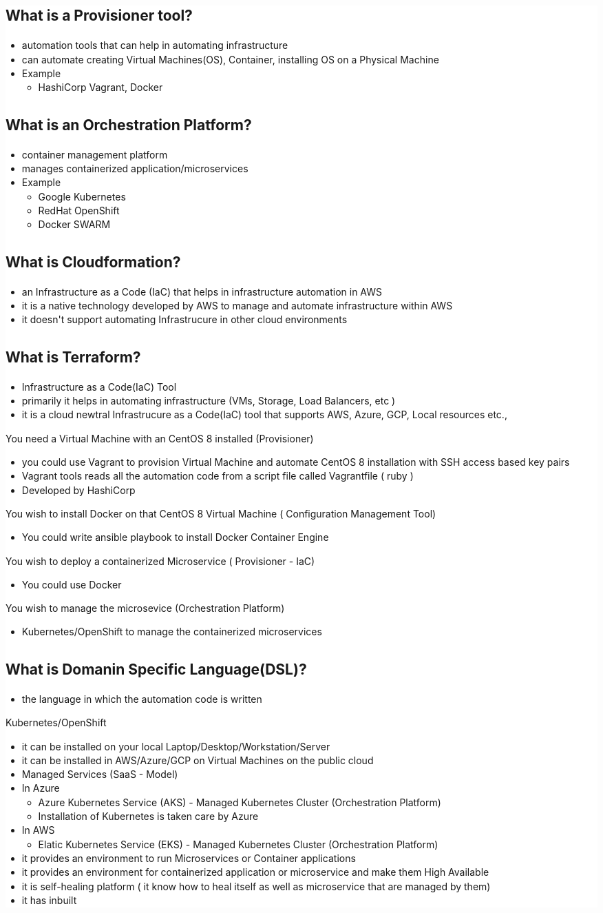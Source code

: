 ## What is a Provisioner tool?
- automation tools that can help in automating infrastructure
- can automate creating Virtual Machines(OS), Container, installing OS on a Physical Machine
- Example
   - HashiCorp Vagrant, Docker 
  
## What is an Orchestration Platform?
- container management platform
- manages containerized application/microservices
- Example
  - Google Kubernetes
  - RedHat OpenShift
  - Docker SWARM

## What is Cloudformation?
- an Infrastructure as a Code (IaC) that helps in infrastructure automation in AWS
- it is a native technology developed by AWS to manage and automate infrastructure within AWS
- it doesn't support automating Infrastrucure in other cloud environments

## What is Terraform?
- Infrastructure as a Code(IaC) Tool
- primarily it helps in automating infrastructure (VMs, Storage, Load Balancers, etc )
- it is a cloud newtral Infrastrucure as a Code(IaC) tool that supports AWS, Azure, GCP, Local resources etc.,

You need a Virtual Machine with an CentOS 8 installed (Provisioner)
 - you could use Vagrant to provision Virtual Machine and automate CentOS 8 installation with SSH access based key pairs
 - Vagrant tools reads all the automation code from a script file called Vagrantfile ( ruby )
 - Developed by HashiCorp 

You wish to install Docker on that CentOS 8 Virtual Machine ( Configuration Management Tool)
- You could write ansible playbook to install Docker Container Engine

You wish to deploy a containerized Microservice ( Provisioner - IaC)
- You could use Docker

You wish to manage the microsevice (Orchestration Platform)
- Kubernetes/OpenShift to manage the containerized microservices

## What is Domanin Specific Language(DSL)?
- the language in which the automation code is written

Kubernetes/OpenShift
- it can be installed on your local Laptop/Desktop/Workstation/Server
- it can be installed in AWS/Azure/GCP on Virtual Machines on the public cloud
- Managed Services (SaaS - Model)
- In Azure
  - Azure Kubernetes Service (AKS) - Managed Kubernetes Cluster (Orchestration Platform)
  - Installation of Kubernetes is taken care by Azure
- In AWS
  - Elatic Kubernetes Service (EKS) - Managed Kubernetes Cluster (Orchestration Platform)
- it provides an environment to run Microservices or Container applications
- it provides an environment for containerized application or microservice and make them High Available
- it is self-healing platform ( it know how to heal itself as well as microservice that are managed by them)
- it has inbuilt 
